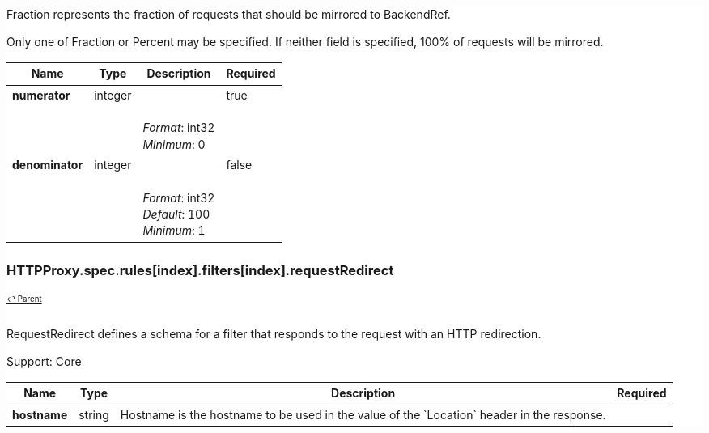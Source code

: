 
Fraction represents the fraction of requests that should be
mirrored to BackendRef.

Only one of Fraction or Percent may be specified. If neither field
is specified, 100% of requests will be mirrored.

<table>
    <thead>
        <tr>
            <th>Name</th>
            <th>Type</th>
            <th>Description</th>
            <th>Required</th>
        </tr>
    </thead>
    <tbody><tr>
        <td><b>numerator</b></td>
        <td>integer</td>
        <td>
          <br/>
          <br/>
            <i>Format</i>: int32<br/>
            <i>Minimum</i>: 0<br/>
        </td>
        <td>true</td>
      </tr><tr>
        <td><b>denominator</b></td>
        <td>integer</td>
        <td>
          <br/>
          <br/>
            <i>Format</i>: int32<br/>
            <i>Default</i>: 100<br/>
            <i>Minimum</i>: 1<br/>
        </td>
        <td>false</td>
      </tr></tbody>
</table>


### HTTPProxy.spec.rules[index].filters[index].requestRedirect
<sup><sup>[↩ Parent](#httpproxyspecrulesindexfiltersindex)</sup></sup>



RequestRedirect defines a schema for a filter that responds to the
request with an HTTP redirection.

Support: Core

<table>
    <thead>
        <tr>
            <th>Name</th>
            <th>Type</th>
            <th>Description</th>
            <th>Required</th>
        </tr>
    </thead>
    <tbody><tr>
        <td><b>hostname</b></td>
        <td>string</td>
        <td>
          Hostname is the hostname to be used in the value of the `Location`
header in the response.